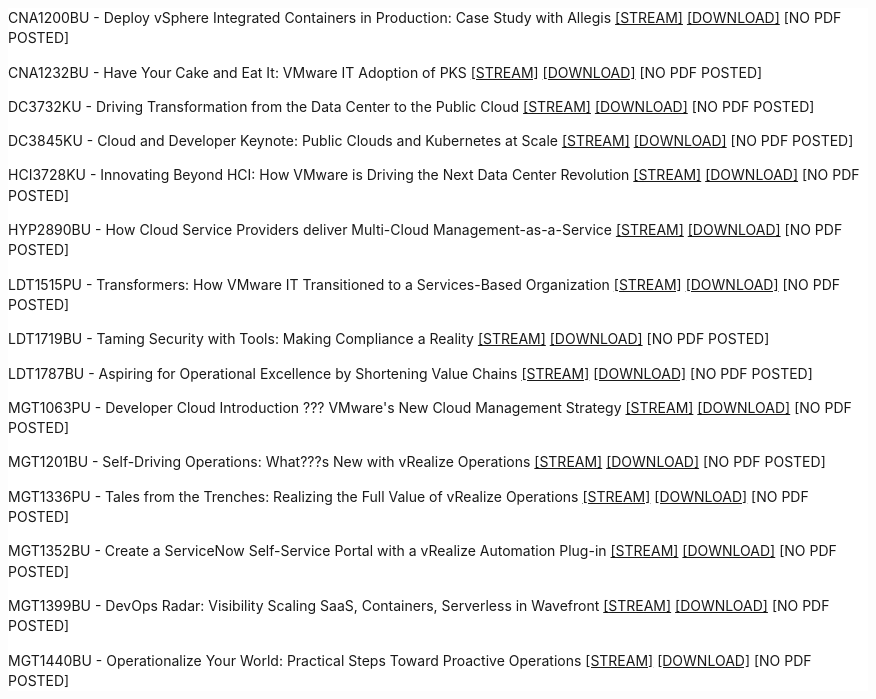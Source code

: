 CNA1200BU - Deploy vSphere Integrated Containers in Production: Case Study with Allegis [[STREAM]](https://videos.vmworld.com/searchsite/2018/videoplayer/22401) [[DOWNLOAD]](https://s3-us-west-1.amazonaws.com/vmworld-usa-2018/CNA1200BU.mp4) [NO PDF POSTED]

CNA1232BU - Have Your Cake and Eat It: VMware IT Adoption of PKS [[STREAM]](https://videos.vmworld.com/searchsite/2018/videoplayer/23587) [[DOWNLOAD]](https://s3-us-west-1.amazonaws.com/vmworld-usa-2018/CNA1232BU.mp4) [NO PDF POSTED]

DC3732KU - Driving Transformation from the Data Center to the Public Cloud [[STREAM]](https://videos.vmworld.com/searchsite/2018/videoplayer/18584) [[DOWNLOAD]](https://s3-us-west-1.amazonaws.com/vmworld-usa-2018/DC3732KU.mp4) [NO PDF POSTED]

DC3845KU - Cloud and Developer Keynote: Public Clouds and Kubernetes at Scale [[STREAM]](https://videos.vmworld.com/searchsite/2018/videoplayer/19857) [[DOWNLOAD]](https://s3-us-west-1.amazonaws.com/vmworld-usa-2018/DC3845KU.mp4) [NO PDF POSTED]

HCI3728KU - Innovating Beyond HCI: How VMware is Driving the Next Data Center Revolution [[STREAM]](https://videos.vmworld.com/searchsite/2018/videoplayer/20166) [[DOWNLOAD]](https://s3-us-west-1.amazonaws.com/vmworld-usa-2018/HCI3728KU.mp4) [NO PDF POSTED]

HYP2890BU - How Cloud Service Providers deliver Multi-Cloud Management-as-a-Service [[STREAM]](https://videos.vmworld.com/searchsite/2018/videoplayer/23602) [[DOWNLOAD]](https://s3-us-west-1.amazonaws.com/vmworld-usa-2018/HYP2890BU.mp4) [NO PDF POSTED]

LDT1515PU - Transformers: How VMware IT Transitioned to a Services-Based Organization [[STREAM]](https://videos.vmworld.com/searchsite/2018/videoplayer/23926) [[DOWNLOAD]](https://s3-us-west-1.amazonaws.com/vmworld-usa-2018/LDT1515PU.mp4) [NO PDF POSTED]

LDT1719BU - Taming Security with Tools: Making Compliance a Reality [[STREAM]](https://videos.vmworld.com/searchsite/2018/videoplayer/22879) [[DOWNLOAD]](https://s3-us-west-1.amazonaws.com/vmworld-usa-2018/LDT1719BU.mp4) [NO PDF POSTED]

LDT1787BU - Aspiring for Operational Excellence by Shortening Value Chains [[STREAM]](https://videos.vmworld.com/searchsite/2018/videoplayer/18334) [[DOWNLOAD]](https://s3-us-west-1.amazonaws.com/vmworld-usa-2018/LDT1787BU.mp4) [NO PDF POSTED]

MGT1063PU - Developer Cloud Introduction ??? VMware's New Cloud Management Strategy [[STREAM]](https://videos.vmworld.com/searchsite/2018/videoplayer/22408) [[DOWNLOAD]](https://s3-us-west-1.amazonaws.com/vmworld-usa-2018/MGT1063PU.mp4) [NO PDF POSTED]

MGT1201BU - Self-Driving Operations: What???s New with vRealize Operations [[STREAM]](https://videos.vmworld.com/searchsite/2018/videoplayer/20484) [[DOWNLOAD]](https://s3-us-west-1.amazonaws.com/vmworld-usa-2018/MGT1201BU.mp4) [NO PDF POSTED]

MGT1336PU - Tales from the Trenches: Realizing the Full Value of vRealize Operations [[STREAM]](https://videos.vmworld.com/searchsite/2018/videoplayer/22875) [[DOWNLOAD]](https://s3-us-west-1.amazonaws.com/vmworld-usa-2018/MGT1336PU.mp4) [NO PDF POSTED]

MGT1352BU - Create a ServiceNow Self-Service Portal with a vRealize Automation Plug-in [[STREAM]](https://videos.vmworld.com/searchsite/2018/videoplayer/19924) [[DOWNLOAD]](https://s3-us-west-1.amazonaws.com/vmworld-usa-2018/MGT1352BU.mp4) [NO PDF POSTED]

MGT1399BU - DevOps Radar: Visibility Scaling SaaS, Containers, Serverless in Wavefront [[STREAM]](https://videos.vmworld.com/searchsite/2018/videoplayer/18568) [[DOWNLOAD]](https://s3-us-west-1.amazonaws.com/vmworld-usa-2018/MGT1399BU.mp4) [NO PDF POSTED]

MGT1440BU - Operationalize Your World: Practical Steps Toward Proactive Operations [[STREAM]](https://videos.vmworld.com/searchsite/2018/videoplayer/19013) [[DOWNLOAD]](https://s3-us-west-1.amazonaws.com/vmworld-usa-2018/MGT1440BU.mp4) [NO PDF POSTED]
